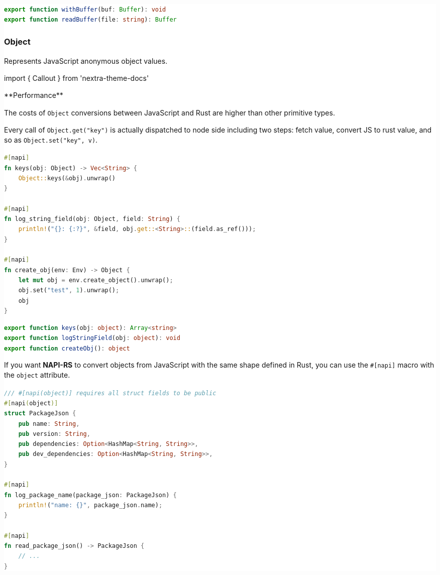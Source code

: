 ```ts filename="index.d.ts"
export function withBuffer(buf: Buffer): void
export function readBuffer(file: string): Buffer
```

### Object

Represents JavaScript anonymous object values.

import { Callout } from 'nextra-theme-docs'

<Callout type="warning" emoji="⚠️">
**Performance**

The costs of `Object` conversions between JavaScript and Rust are higher than other primitive types.

Every call of `Object.get("key")` is actually dispatched to node side including two steps: fetch value, convert JS to rust value, and so as `Object.set("key", v)`.
</Callout>

```rust filename="lib.rs"
#[napi]
fn keys(obj: Object) -> Vec<String> {
	Object::keys(&obj).unwrap()
}

#[napi]
fn log_string_field(obj: Object, field: String) {
	println!("{}: {:?}", &field, obj.get::<String>::(field.as_ref()));
}

#[napi]
fn create_obj(env: Env) -> Object {
	let mut obj = env.create_object().unwrap();
	obj.set("test", 1).unwrap();
	obj
}
```

```ts filename="index.d.ts"
export function keys(obj: object): Array<string>
export function logStringField(obj: object): void
export function createObj(): object
```

If you want **NAPI-RS** to convert objects from JavaScript with the same shape defined in Rust, you can use the `#[napi]` macro with the `object` attribute.

```rust filename="lib.rs"
/// #[napi(object)] requires all struct fields to be public
#[napi(object)]
struct PackageJson {
	pub name: String,
	pub version: String,
	pub dependencies: Option<HashMap<String, String>>,
	pub dev_dependencies: Option<HashMap<String, String>>,
}

#[napi]
fn log_package_name(package_json: PackageJson) {
	println!("name: {}", package_json.name);
}

#[napi]
fn read_package_json() -> PackageJson {
	// ...
}
```